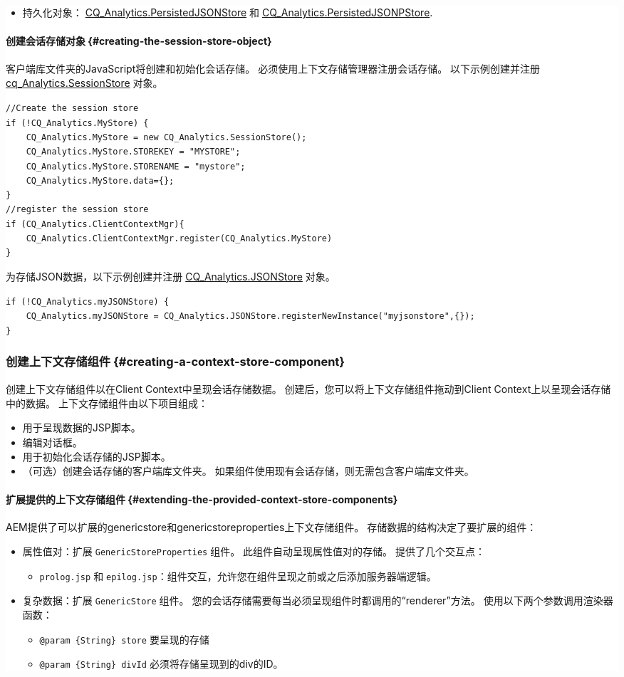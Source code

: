 * 持久化对象： [CQ_Analytics.PersistedJSONStore](/help/sites-developing/ccjsapi.md#cq-analytics-persistedjsonstore) 和 [CQ_Analytics.PersistedJSONPStore](/help/sites-developing/ccjsapi.md#cq-analyics-persistedjsonpstore).

#### 创建会话存储对象 {#creating-the-session-store-object}

客户端库文件夹的JavaScript将创建和初始化会话存储。 必须使用上下文存储管理器注册会话存储。 以下示例创建并注册 [cq_Analytics.SessionStore](/help/sites-developing/ccjsapi.md#cq-analytics-sessionstore) 对象。

```
//Create the session store
if (!CQ_Analytics.MyStore) {
    CQ_Analytics.MyStore = new CQ_Analytics.SessionStore();
    CQ_Analytics.MyStore.STOREKEY = "MYSTORE";
    CQ_Analytics.MyStore.STORENAME = "mystore";
    CQ_Analytics.MyStore.data={};
}
//register the session store
if (CQ_Analytics.ClientContextMgr){
    CQ_Analytics.ClientContextMgr.register(CQ_Analytics.MyStore)
}
```

为存储JSON数据，以下示例创建并注册 [CQ_Analytics.JSONStore](/help/sites-developing/ccjsapi.md#cq-analytics-sessionstore) 对象。

```
if (!CQ_Analytics.myJSONStore) {
    CQ_Analytics.myJSONStore = CQ_Analytics.JSONStore.registerNewInstance("myjsonstore",{});
}
```

### 创建上下文存储组件 {#creating-a-context-store-component}

创建上下文存储组件以在Client Context中呈现会话存储数据。 创建后，您可以将上下文存储组件拖动到Client Context上以呈现会话存储中的数据。 上下文存储组件由以下项目组成：

* 用于呈现数据的JSP脚本。
* 编辑对话框。
* 用于初始化会话存储的JSP脚本。
* （可选）创建会话存储的客户端库文件夹。 如果组件使用现有会话存储，则无需包含客户端库文件夹。

#### 扩展提供的上下文存储组件 {#extending-the-provided-context-store-components}

AEM提供了可以扩展的genericstore和genericstoreproperties上下文存储组件。 存储数据的结构决定了要扩展的组件：

* 属性值对：扩展 `GenericStoreProperties` 组件。 此组件自动呈现属性值对的存储。 提供了几个交互点：

   * `prolog.jsp` 和 `epilog.jsp`：组件交互，允许您在组件呈现之前或之后添加服务器端逻辑。

* 复杂数据：扩展 `GenericStore` 组件。 您的会话存储需要每当必须呈现组件时都调用的“renderer”方法。 使用以下两个参数调用渲染器函数：

   * `@param {String} store`
要呈现的存储

   * `@param {String} divId`
必须将存储呈现到的div的ID。
